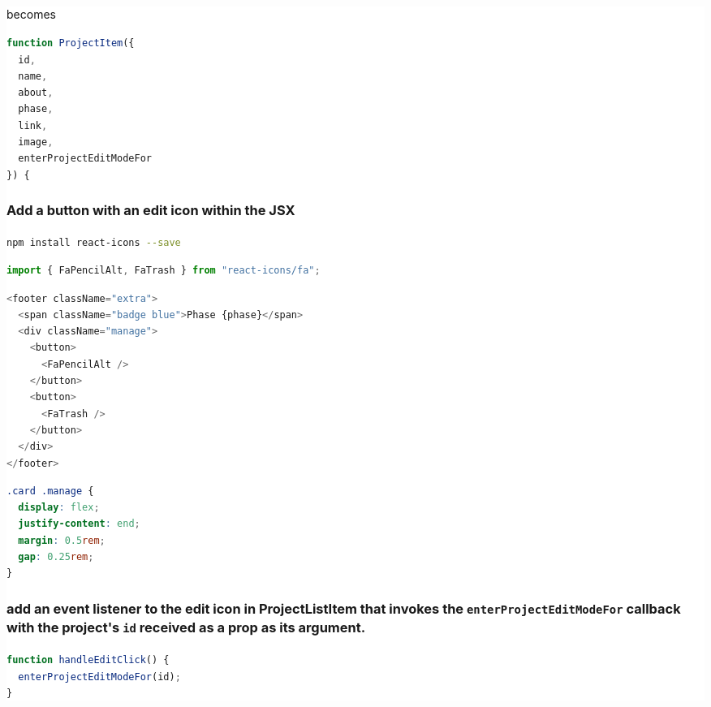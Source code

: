 becomes

```jsx
function ProjectItem({
  id,
  name,
  about,
  phase,
  link,
  image,
  enterProjectEditModeFor
}) {
```

### Add a button with an edit icon within the JSX

```bash
npm install react-icons --save
```

```jsx
import { FaPencilAlt, FaTrash } from "react-icons/fa";
```

```js
<footer className="extra">
  <span className="badge blue">Phase {phase}</span>
  <div className="manage">
    <button>
      <FaPencilAlt />
    </button>
    <button>
      <FaTrash />
    </button>
  </div>
</footer>
```

```css
.card .manage {
  display: flex;
  justify-content: end;
  margin: 0.5rem;
  gap: 0.25rem;
}
```

### add an event listener to the edit icon in ProjectListItem that invokes the `enterProjectEditModeFor` callback with the project's `id` received as a prop as its argument.

```js
function handleEditClick() {
  enterProjectEditModeFor(id);
}
```
